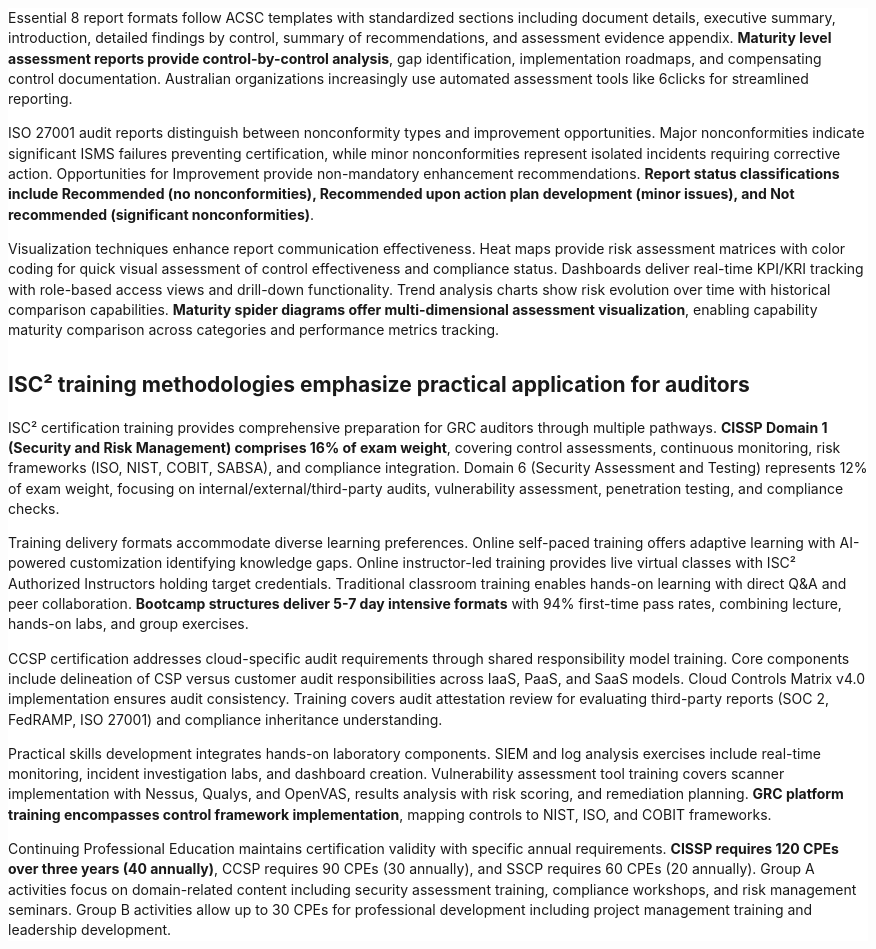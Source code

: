 Essential 8 report formats follow ACSC templates with standardized sections including document details, executive summary, introduction, detailed findings by control, summary of recommendations, and assessment evidence appendix. **Maturity level assessment reports provide control-by-control analysis**, gap identification, implementation roadmaps, and compensating control documentation. Australian organizations increasingly use automated assessment tools like 6clicks for streamlined reporting.

ISO 27001 audit reports distinguish between nonconformity types and improvement opportunities. Major nonconformities indicate significant ISMS failures preventing certification, while minor nonconformities represent isolated incidents requiring corrective action. Opportunities for Improvement provide non-mandatory enhancement recommendations. **Report status classifications include Recommended (no nonconformities), Recommended upon action plan development (minor issues), and Not recommended (significant nonconformities)**.

Visualization techniques enhance report communication effectiveness. Heat maps provide risk assessment matrices with color coding for quick visual assessment of control effectiveness and compliance status. Dashboards deliver real-time KPI/KRI tracking with role-based access views and drill-down functionality. Trend analysis charts show risk evolution over time with historical comparison capabilities. **Maturity spider diagrams offer multi-dimensional assessment visualization**, enabling capability maturity comparison across categories and performance metrics tracking.

## ISC² training methodologies emphasize practical application for auditors

ISC² certification training provides comprehensive preparation for GRC auditors through multiple pathways. **CISSP Domain 1 (Security and Risk Management) comprises 16% of exam weight**, covering control assessments, continuous monitoring, risk frameworks (ISO, NIST, COBIT, SABSA), and compliance integration. Domain 6 (Security Assessment and Testing) represents 12% of exam weight, focusing on internal/external/third-party audits, vulnerability assessment, penetration testing, and compliance checks.

Training delivery formats accommodate diverse learning preferences. Online self-paced training offers adaptive learning with AI-powered customization identifying knowledge gaps. Online instructor-led training provides live virtual classes with ISC² Authorized Instructors holding target credentials. Traditional classroom training enables hands-on learning with direct Q&A and peer collaboration. **Bootcamp structures deliver 5-7 day intensive formats** with 94% first-time pass rates, combining lecture, hands-on labs, and group exercises.

CCSP certification addresses cloud-specific audit requirements through shared responsibility model training. Core components include delineation of CSP versus customer audit responsibilities across IaaS, PaaS, and SaaS models. Cloud Controls Matrix v4.0 implementation ensures audit consistency. Training covers audit attestation review for evaluating third-party reports (SOC 2, FedRAMP, ISO 27001) and compliance inheritance understanding.

Practical skills development integrates hands-on laboratory components. SIEM and log analysis exercises include real-time monitoring, incident investigation labs, and dashboard creation. Vulnerability assessment tool training covers scanner implementation with Nessus, Qualys, and OpenVAS, results analysis with risk scoring, and remediation planning. **GRC platform training encompasses control framework implementation**, mapping controls to NIST, ISO, and COBIT frameworks.

Continuing Professional Education maintains certification validity with specific annual requirements. **CISSP requires 120 CPEs over three years (40 annually)**, CCSP requires 90 CPEs (30 annually), and SSCP requires 60 CPEs (20 annually). Group A activities focus on domain-related content including security assessment training, compliance workshops, and risk management seminars. Group B activities allow up to 30 CPEs for professional development including project management training and leadership development.
